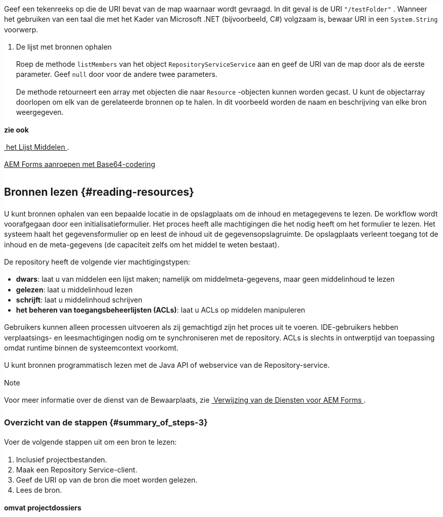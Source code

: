    Geef een tekenreeks op die de URI bevat van de map waarnaar wordt gevraagd. In dit geval is de URI `"/testFolder"` . Wanneer het gebruiken van een taal die met het Kader van Microsoft .NET (bijvoorbeeld, C#) volgzaam is, bewaar URI in een `System.String` voorwerp.

1. De lijst met bronnen ophalen

   Roep de methode `listMembers` van het object `RepositoryServiceService` aan en geef de URI van de map door als de eerste parameter. Geef `null` door voor de andere twee parameters.

   De methode retourneert een array met objecten die naar `Resource` -objecten kunnen worden gecast. U kunt de objectarray doorlopen om elk van de gerelateerde bronnen op te halen. In dit voorbeeld worden de naam en beschrijving van elke bron weergegeven.

**zie ook**

[&#x200B; het Lijst Middelen &#x200B;](aem-forms-repository.md#listing-resources).

[AEM Forms aanroepen met Base64-codering](/help/forms/developing/invoking-aem-forms-using-web.md#invoking-aem-forms-using-base64-encoding)

## Bronnen lezen {#reading-resources}

U kunt bronnen ophalen van een bepaalde locatie in de opslagplaats om de inhoud en metagegevens te lezen. De workflow wordt voorafgegaan door een initialisatieformulier. Het proces heeft alle machtigingen die het nodig heeft om het formulier te lezen. Het systeem haalt het gegevensformulier op en leest de inhoud uit de gegevensopslagruimte. De opslagplaats verleent toegang tot de inhoud en de meta-gegevens (de capaciteit zelfs om het middel te weten bestaat).

De repository heeft de volgende vier machtigingstypen:

* **dwars**: laat u van middelen een lijst maken; namelijk om middelmeta-gegevens, maar geen middelinhoud te lezen
* **gelezen**: laat u middelinhoud lezen
* **schrijft**: laat u middelinhoud schrijven
* **het beheren van toegangsbeheerlijsten (ACLs)**: laat u ACLs op middelen manipuleren

Gebruikers kunnen alleen processen uitvoeren als zij gemachtigd zijn het proces uit te voeren. IDE-gebruikers hebben verplaatsings- en leesmachtigingen nodig om te synchroniseren met de repository. ACLs is slechts in ontwerptijd van toepassing omdat runtime binnen de systeemcontext voorkomt.

U kunt bronnen programmatisch lezen met de Java API of webservice van de Repository-service.

>[!NOTE]
>
>Voor meer informatie over de dienst van de Bewaarplaats, zie [&#x200B; Verwijzing van de Diensten voor AEM Forms &#x200B;](https://www.adobe.com/go/learn_aemforms_services_63).

### Overzicht van de stappen {#summary_of_steps-3}

Voer de volgende stappen uit om een bron te lezen:

1. Inclusief projectbestanden.
1. Maak een Repository Service-client.
1. Geef de URI op van de bron die moet worden gelezen.
1. Lees de bron.

**omvat projectdossiers**
